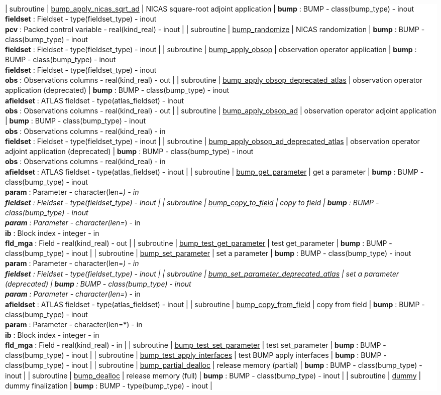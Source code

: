 | subroutine | [bump_apply_nicas_sqrt_ad](https://github.com/JCSDA/saber/tree/develop/src/saber/bump/type_bump.F90#L969) | NICAS square-root adjoint application | <b>bump</b> :  BUMP - class(bump_type) - inout<br><b>fieldset</b> :  Fieldset - type(fieldset_type) - inout<br><b>pcv</b> :  Packed control variable - real(kind_real) - inout |
| subroutine | [bump_randomize](https://github.com/JCSDA/saber/tree/develop/src/saber/bump/type_bump.F90#L1006) | NICAS randomization | <b>bump</b> :  BUMP - class(bump_type) - inout<br><b>fieldset</b> :  Fieldset - type(fieldset_type) - inout |
| subroutine | [bump_apply_obsop](https://github.com/JCSDA/saber/tree/develop/src/saber/bump/type_bump.F90#L1038) | observation operator application | <b>bump</b> :  BUMP - class(bump_type) - inout<br><b>fieldset</b> :  Fieldset - type(fieldset_type) - inout<br><b>obs</b> :  Observations columns - real(kind_real) - out |
| subroutine | [bump_apply_obsop_deprecated_atlas](https://github.com/JCSDA/saber/tree/develop/src/saber/bump/type_bump.F90#L1070) | observation operator application (deprecated) | <b>bump</b> :  BUMP - class(bump_type) - inout<br><b>afieldset</b> :  ATLAS fieldset - type(atlas_fieldset) - inout<br><b>obs</b> :  Observations columns - real(kind_real) - out |
| subroutine | [bump_apply_obsop_ad](https://github.com/JCSDA/saber/tree/develop/src/saber/bump/type_bump.F90#L1094) | observation operator adjoint application | <b>bump</b> :  BUMP - class(bump_type) - inout<br><b>obs</b> :  Observations columns - real(kind_real) - in<br><b>fieldset</b> :  Fieldset - type(fieldset_type) - inout |
| subroutine | [bump_apply_obsop_ad_deprecated_atlas](https://github.com/JCSDA/saber/tree/develop/src/saber/bump/type_bump.F90#L1126) | observation operator adjoint application (deprecated) | <b>bump</b> :  BUMP - class(bump_type) - inout<br><b>obs</b> :  Observations columns - real(kind_real) - in<br><b>afieldset</b> :  ATLAS fieldset - type(atlas_fieldset) - inout |
| subroutine | [bump_get_parameter](https://github.com/JCSDA/saber/tree/develop/src/saber/bump/type_bump.F90#L1150) | get a parameter | <b>bump</b> :  BUMP - class(bump_type) - inout<br><b>param</b> :  Parameter - character(len=*) - in<br><b>fieldset</b> :  Fieldset - type(fieldset_type) - inout |
| subroutine | [bump_copy_to_field](https://github.com/JCSDA/saber/tree/develop/src/saber/bump/type_bump.F90#L1213) | copy to field | <b>bump</b> :  BUMP - class(bump_type) - inout<br><b>param</b> :  Parameter - character(len=*) - in<br><b>ib</b> :  Block index - integer - in<br><b>fld_mga</b> :  Field - real(kind_real) - out |
| subroutine | [bump_test_get_parameter](https://github.com/JCSDA/saber/tree/develop/src/saber/bump/type_bump.F90#L1387) | test get_parameter | <b>bump</b> :  BUMP - class(bump_type) - inout |
| subroutine | [bump_set_parameter](https://github.com/JCSDA/saber/tree/develop/src/saber/bump/type_bump.F90#L1445) | set a parameter | <b>bump</b> :  BUMP - class(bump_type) - inout<br><b>param</b> :  Parameter - character(len=*) - in<br><b>fieldset</b> :  Fieldset - type(fieldset_type) - inout |
| subroutine | [bump_set_parameter_deprecated_atlas](https://github.com/JCSDA/saber/tree/develop/src/saber/bump/type_bump.F90#L1506) | set a parameter (deprecated) | <b>bump</b> :  BUMP - class(bump_type) - inout<br><b>param</b> :  Parameter - character(len=*) - in<br><b>afieldset</b> :  ATLAS fieldset - type(atlas_fieldset) - inout |
| subroutine | [bump_copy_from_field](https://github.com/JCSDA/saber/tree/develop/src/saber/bump/type_bump.F90#L1531) | copy from field | <b>bump</b> :  BUMP - class(bump_type) - inout<br><b>param</b> :  Parameter - character(len=*) - in<br><b>ib</b> :  Block index - integer - in<br><b>fld_mga</b> :  Field - real(kind_real) - in |
| subroutine | [bump_test_set_parameter](https://github.com/JCSDA/saber/tree/develop/src/saber/bump/type_bump.F90#L1625) | test set_parameter | <b>bump</b> :  BUMP - class(bump_type) - inout |
| subroutine | [bump_test_apply_interfaces](https://github.com/JCSDA/saber/tree/develop/src/saber/bump/type_bump.F90#L1702) | test BUMP apply interfaces | <b>bump</b> :  BUMP - class(bump_type) - inout |
| subroutine | [bump_partial_dealloc](https://github.com/JCSDA/saber/tree/develop/src/saber/bump/type_bump.F90#L1848) | release memory (partial) | <b>bump</b> :  BUMP - class(bump_type) - inout |
| subroutine | [bump_dealloc](https://github.com/JCSDA/saber/tree/develop/src/saber/bump/type_bump.F90#L1875) | release memory (full) | <b>bump</b> :  BUMP - class(bump_type) - inout |
| subroutine | [dummy](https://github.com/JCSDA/saber/tree/develop/src/saber/bump/type_bump.F90#L1903) | dummy finalization | <b>bump</b> :  BUMP - type(bump_type) - inout |
